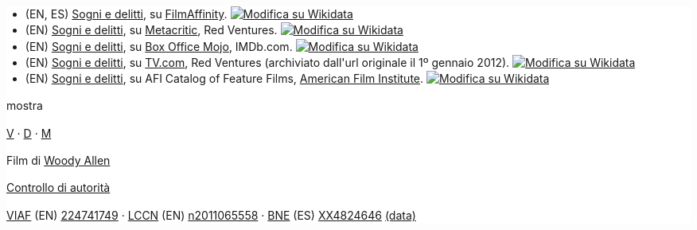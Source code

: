 -   (EN, ES) [Sogni e delitti](https://www.filmaffinity.com/en/film795100.html), su [FilmAffinity](https://it.wikipedia.org/wiki/FilmAffinity "FilmAffinity"). [![Modifica su Wikidata](https://upload.wikimedia.org/wikipedia/commons/thumb/7/73/Blue_pencil.svg/10px-Blue_pencil.svg.png)](https://www.wikidata.org/wiki/Q833530#P480 "Modifica su Wikidata")
-   (EN) [Sogni e delitti](https://www.metacritic.com/movie/cassandras-dream), su [Metacritic](https://it.wikipedia.org/wiki/Metacritic "Metacritic"), Red Ventures. [![Modifica su Wikidata](https://upload.wikimedia.org/wikipedia/commons/thumb/7/73/Blue_pencil.svg/10px-Blue_pencil.svg.png)](https://www.wikidata.org/wiki/Q833530#P1712 "Modifica su Wikidata")
-   (EN) [Sogni e delitti](https://www.boxofficemojo.com/title/tt0795493/), su [Box Office Mojo](https://it.wikipedia.org/wiki/Box_Office_Mojo "Box Office Mojo"), IMDb.com. [![Modifica su Wikidata](https://upload.wikimedia.org/wikipedia/commons/thumb/7/73/Blue_pencil.svg/10px-Blue_pencil.svg.png)](https://www.wikidata.org/wiki/Q833530#P345 "Modifica su Wikidata")
-   (EN) [Sogni e delitti](https://web.archive.org/web/20120101/http://www.tv.com/movies/cassandras-dream), su [TV.com](https://it.wikipedia.org/wiki/TV.com "TV.com"), Red Ventures (archiviato dall'url originale il 1º gennaio 2012). [![Modifica su Wikidata](https://upload.wikimedia.org/wikipedia/commons/thumb/7/73/Blue_pencil.svg/10px-Blue_pencil.svg.png)](https://www.wikidata.org/wiki/Q833530#P2638 "Modifica su Wikidata")
-   (EN) [Sogni e delitti](http://catalog.afi.com/Catalog/MovieDetails/64188), su AFI Catalog of Feature Films, [American Film Institute](https://it.wikipedia.org/wiki/American_Film_Institute "American Film Institute"). [![Modifica su Wikidata](https://upload.wikimedia.org/wikipedia/commons/thumb/7/73/Blue_pencil.svg/10px-Blue_pencil.svg.png)](https://www.wikidata.org/wiki/Q833530#P3593 "Modifica su Wikidata")

mostra

[V](https://it.wikipedia.org/wiki/Template:Film_di_Woody_Allen "Template:Film di Woody Allen") · [D](https://it.wikipedia.org/w/index.php?title=Discussioni_template:Film_di_Woody_Allen&action=edit&redlink=1 "Discussioni template:Film di Woody Allen (la pagina non esiste)") · [M](https://it.wikipedia.org/w/index.php?title=Template:Film_di_Woody_Allen&action=edit)

Film di [Woody Allen](https://it.wikipedia.org/wiki/Woody_Allen "Woody Allen")

[Controllo di autorità](https://it.wikipedia.org/wiki/Aiuto:Controllo_di_autorit%C3%A0 "Aiuto:Controllo di autorità")

[VIAF](https://it.wikipedia.org/wiki/Virtual_International_Authority_File "Virtual International Authority File") (EN) [224741749](https://viaf.org/viaf/224741749) · [LCCN](https://it.wikipedia.org/wiki/Library_of_Congress_Control_Number "Library of Congress Control Number") (EN) [n2011065558](http://id.loc.gov/authorities/names/n2011065558) · [BNE](https://it.wikipedia.org/wiki/Biblioteca_nazionale_di_Spagna "Biblioteca nazionale di Spagna") (ES) [XX4824646](http://catalogo.bne.es/uhtbin/authoritybrowse.cgi?action=display&authority_id=XX4824646) [(data)](http://datos.bne.es/resource/XX4824646)